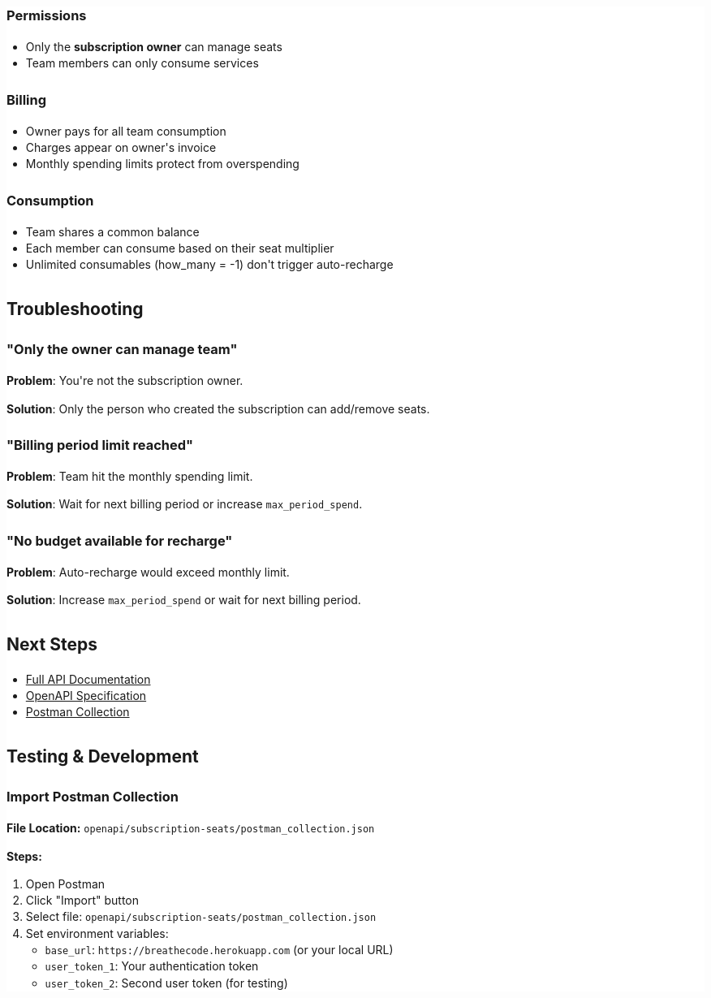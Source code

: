 ### Permissions

- Only the **subscription owner** can manage seats
- Team members can only consume services

### Billing

- Owner pays for all team consumption
- Charges appear on owner's invoice
- Monthly spending limits protect from overspending

### Consumption

- Team shares a common balance
- Each member can consume based on their seat multiplier
- Unlimited consumables (how_many = -1) don't trigger auto-recharge

## Troubleshooting

### "Only the owner can manage team"

**Problem**: You're not the subscription owner.

**Solution**: Only the person who created the subscription can add/remove seats.

### "Billing period limit reached"

**Problem**: Team hit the monthly spending limit.

**Solution**: Wait for next billing period or increase `max_period_spend`.

### "No budget available for recharge"

**Problem**: Auto-recharge would exceed monthly limit.

**Solution**: Increase `max_period_spend` or wait for next billing period.

## Next Steps

- [Full API Documentation](subscription-seats-api.md)
- [OpenAPI Specification](../../openapi/subscription-seats/openapi.yaml)
- [Postman Collection](../../openapi/subscription-seats/postman_collection.json)

## Testing & Development

### Import Postman Collection

**File Location:** `openapi/subscription-seats/postman_collection.json`

**Steps:**
1. Open Postman
2. Click "Import" button
3. Select file: `openapi/subscription-seats/postman_collection.json`
4. Set environment variables:
   - `base_url`: `https://breathecode.herokuapp.com` (or your local URL)
   - `user_token_1`: Your authentication token
   - `user_token_2`: Second user token (for testing)
